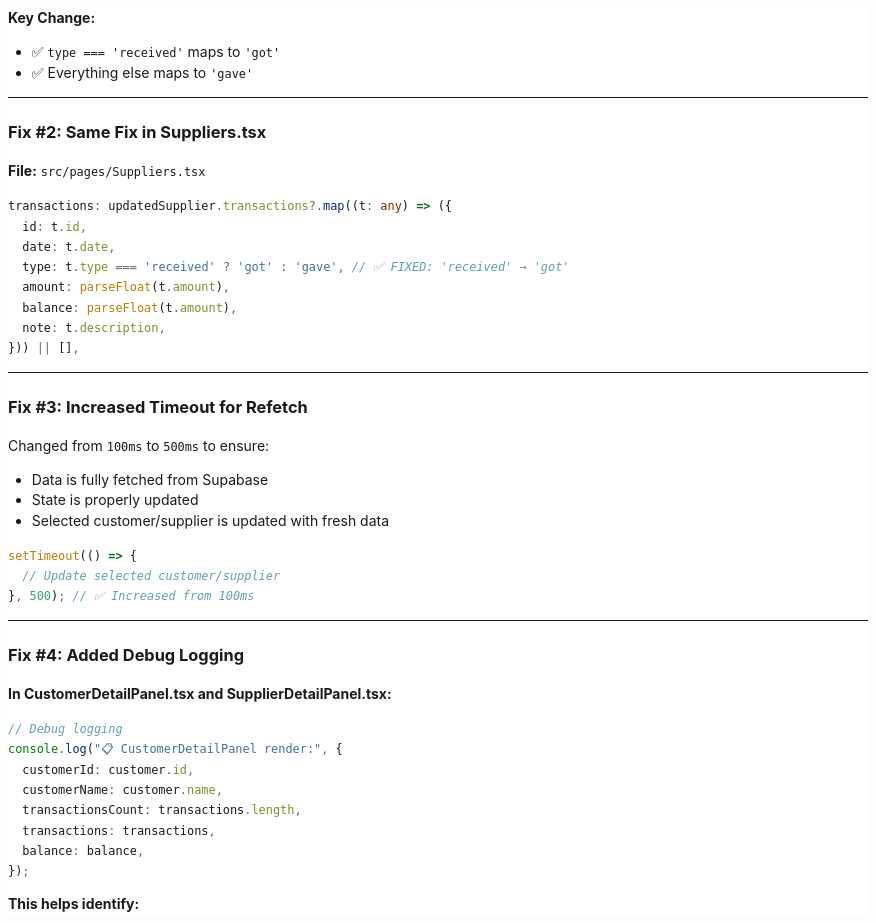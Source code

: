 **Key Change:**

- ✅ `type === 'received'` maps to `'got'`
- ✅ Everything else maps to `'gave'`

---

### Fix #2: Same Fix in Suppliers.tsx

**File:** `src/pages/Suppliers.tsx`

```typescript
transactions: updatedSupplier.transactions?.map((t: any) => ({
  id: t.id,
  date: t.date,
  type: t.type === 'received' ? 'got' : 'gave', // ✅ FIXED: 'received' → 'got'
  amount: parseFloat(t.amount),
  balance: parseFloat(t.amount),
  note: t.description,
})) || [],
```

---

### Fix #3: Increased Timeout for Refetch

Changed from `100ms` to `500ms` to ensure:

- Data is fully fetched from Supabase
- State is properly updated
- Selected customer/supplier is updated with fresh data

```typescript
setTimeout(() => {
  // Update selected customer/supplier
}, 500); // ✅ Increased from 100ms
```

---

### Fix #4: Added Debug Logging

**In CustomerDetailPanel.tsx and SupplierDetailPanel.tsx:**

```typescript
// Debug logging
console.log("📋 CustomerDetailPanel render:", {
  customerId: customer.id,
  customerName: customer.name,
  transactionsCount: transactions.length,
  transactions: transactions,
  balance: balance,
});
```

**This helps identify:**
